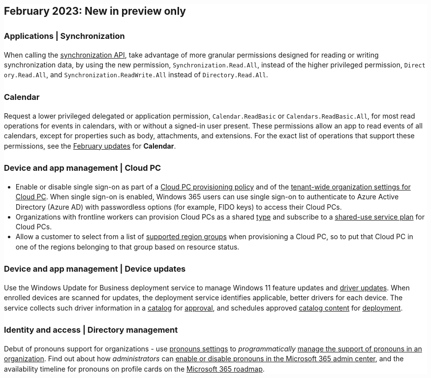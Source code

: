 ## February 2023: New in preview only

### Applications | Synchronization
When calling the [synchronization API](/graph/api/resources/synchronization-overview?view=graph-rest-beta&preserve-view=true), take advantage of more granular permissions designed for reading or writing synchronization data, by using the new permission, `Synchronization.Read.All`, instead of the higher privileged permission, `Directory.Read.All`, and `Synchronization.ReadWrite.All` instead of `Directory.Read.All`.

### Calendar
Request a lower privileged delegated or application permission, `Calendar.ReadBasic` or `Calendars.ReadBasic.All`, for most read operations for events in calendars, with or without a signed-in user present. These permissions allow an app to read events of all calendars, except for properties such as body, attachments, and extensions. For the exact list of operations that support these permissions, see the [February updates](https://developer.microsoft.com/en-us/graph/changelog/?search=&from=2023-02-01&to=2023-02-28) for **Calendar**.

### Device and app management | Cloud PC
- Enable or disable single sign-on as part of a [Cloud PC provisioning policy](/graph/api/resources/cloudpcprovisioningpolicy?view=graph-rest-beta&preserve-view=true) and of the [tenant-wide organization settings for Cloud PC](/graph/api/resources/cloudpcorganizationsettings?view=graph-rest-beta&preserve-view=true). When single sign-on is enabled, Windows 365 users can use single sign-on to authenticate to Azure Active Directory (Azure AD) with passwordless options (for example, FIDO keys) to access their Cloud PCs. 
- Organizations with frontline workers can provision Cloud PCs as a shared [type](/graph/api/resources/cloudpcprovisioningpolicy?view=graph-rest-beta&preserve-view=true#cloudpcprovisioningtype-values) and subscribe to a [shared-use service plan](/graph/api/resources/cloudPcSharedUseServicePlan?view=graph-rest-beta&preserve-view=true) for Cloud PCs.
- Allow a customer to select from a list of [supported region groups](/graph/api/resources/cloudpcsupportedregion?view=graph-rest-beta&preserve-view=true#cloudpcregiongroup-values) when provisioning a Cloud PC, so to put that Cloud PC in one of the regions belonging to that group based on resource status. 

### Device and app management | Device updates
Use the Windows Update for Business deployment service to manage Windows 11 feature updates and [driver updates](windowsupdates-manage-driver-update.md). When enrolled devices are scanned for updates, the deployment service identifies applicable, better drivers for each device. The service collects such driver information in a [catalog](/graph/api/resources/windowsupdates-catalog?view=graph-rest-beta&preserve-view=true) for [approval](/graph/api/resources/windowsupdates-contentapproval?view=graph-rest-beta&preserve-view=true), and schedules approved [catalog content](/graph/api/resources/windowsupdates-catalogcontent?view=graph-rest-beta&preserve-view=true) for [deployment](/graph/api/resources/windowsupdates-deployment?view=graph-rest-beta&preserve-view=true).

### Identity and access | Directory management
Debut of pronouns support for organizations - use [pronouns settings](/graph/api/resources/pronounsSettings?view=graph-rest-beta&preserve-view=true) to _programmatically_ [manage the support of pronouns in an organization](pronouns-configure-pronouns-availability.md). Find out about how _administrators_ can [enable or disable pronouns in the Microsoft 365 admin center](/microsoft-365/admin/add-users/turn-pronouns-on-or-off?view=o365-worldwide&preserve-view=true), and the availability timeline for pronouns on profile cards on the [Microsoft 365 roadmap](https://www.microsoft.com/en-us/microsoft-365/roadmap?filters=&searchterms=pronouns).  
